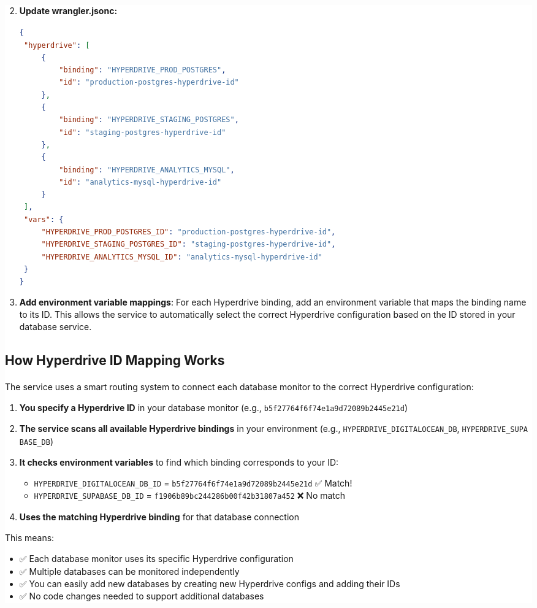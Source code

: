 2. **Update wrangler.jsonc:**

   ```json
   {
   	"hyperdrive": [
   		{
   			"binding": "HYPERDRIVE_PROD_POSTGRES",
   			"id": "production-postgres-hyperdrive-id"
   		},
   		{
   			"binding": "HYPERDRIVE_STAGING_POSTGRES",
   			"id": "staging-postgres-hyperdrive-id"
   		},
   		{
   			"binding": "HYPERDRIVE_ANALYTICS_MYSQL",
   			"id": "analytics-mysql-hyperdrive-id"
   		}
   	],
   	"vars": {
   		"HYPERDRIVE_PROD_POSTGRES_ID": "production-postgres-hyperdrive-id",
   		"HYPERDRIVE_STAGING_POSTGRES_ID": "staging-postgres-hyperdrive-id",
   		"HYPERDRIVE_ANALYTICS_MYSQL_ID": "analytics-mysql-hyperdrive-id"
   	}
   }
   ```

3. **Add environment variable mappings**:
   For each Hyperdrive binding, add an environment variable that maps the binding name to its ID. This allows the service to automatically select the correct Hyperdrive configuration based on the ID stored in your database service.

## How Hyperdrive ID Mapping Works

The service uses a smart routing system to connect each database monitor to the correct Hyperdrive configuration:

1. **You specify a Hyperdrive ID** in your database monitor (e.g., `b5f27764f6f74e1a9d72089b2445e21d`)

2. **The service scans all available Hyperdrive bindings** in your environment (e.g., `HYPERDRIVE_DIGITALOCEAN_DB`, `HYPERDRIVE_SUPABASE_DB`)

3. **It checks environment variables** to find which binding corresponds to your ID:
   - `HYPERDRIVE_DIGITALOCEAN_DB_ID` = `b5f27764f6f74e1a9d72089b2445e21d` ✅ Match!
   - `HYPERDRIVE_SUPABASE_DB_ID` = `f1906b89bc244286b00f42b31807a452` ❌ No match

4. **Uses the matching Hyperdrive binding** for that database connection

This means:

- ✅ Each database monitor uses its specific Hyperdrive configuration
- ✅ Multiple databases can be monitored independently
- ✅ You can easily add new databases by creating new Hyperdrive configs and adding their IDs
- ✅ No code changes needed to support additional databases
